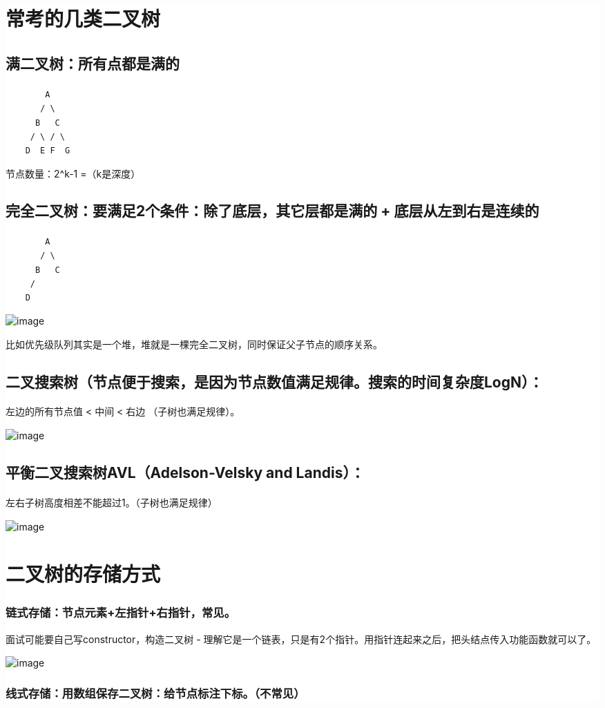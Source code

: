 # 常考的几类二叉树

## 满二叉树：所有点都是满的
```
        A
       / \
      B   C
     / \ / \
    D  E F  G
```
节点数量：2^k-1 =（k是深度）


## 完全二叉树：要满足2个条件：除了底层，其它层都是满的 + 底层从左到右是连续的
```
        A
       / \
      B   C
     /  
    D  
```
<img width="633" alt="image" src="https://github.com/fifi1120/coding_study_blog/assets/98888516/ecc97081-b4f3-4f00-88d5-074d1fdf315f">

比如优先级队列其实是一个堆，堆就是一棵完全二叉树，同时保证父子节点的顺序关系。


## 二叉搜索树（节点便于搜索，是因为节点数值满足规律。搜索的时间复杂度LogN）：

左边的所有节点值 < 中间 < 右边 （子树也满足规律）。

<img width="642" alt="image" src="https://github.com/fifi1120/coding_study_blog/assets/98888516/7ad53cbf-5074-4a4a-82c7-a6ea0f93ef1d">

## 平衡二叉搜索树AVL（Adelson-Velsky and Landis）：

左右子树高度相差不能超过1。（子树也满足规律）

<img width="644" alt="image" src="https://github.com/fifi1120/coding_study_blog/assets/98888516/fa1cfac4-b881-480a-8f33-f9123ca9043a">



# 二叉树的存储方式

### 链式存储：节点元素+左指针+右指针，常见。

面试可能要自己写constructor，构造二叉树 - 理解它是一个链表，只是有2个指针。用指针连起来之后，把头结点传入功能函数就可以了。

<img width="591" alt="image" src="https://github.com/fifi1120/coding_study_blog/assets/98888516/5e6c83e9-91d6-4991-b04b-46717af25c02">

### 线式存储：用数组保存二叉树：给节点标注下标。（不常见）
